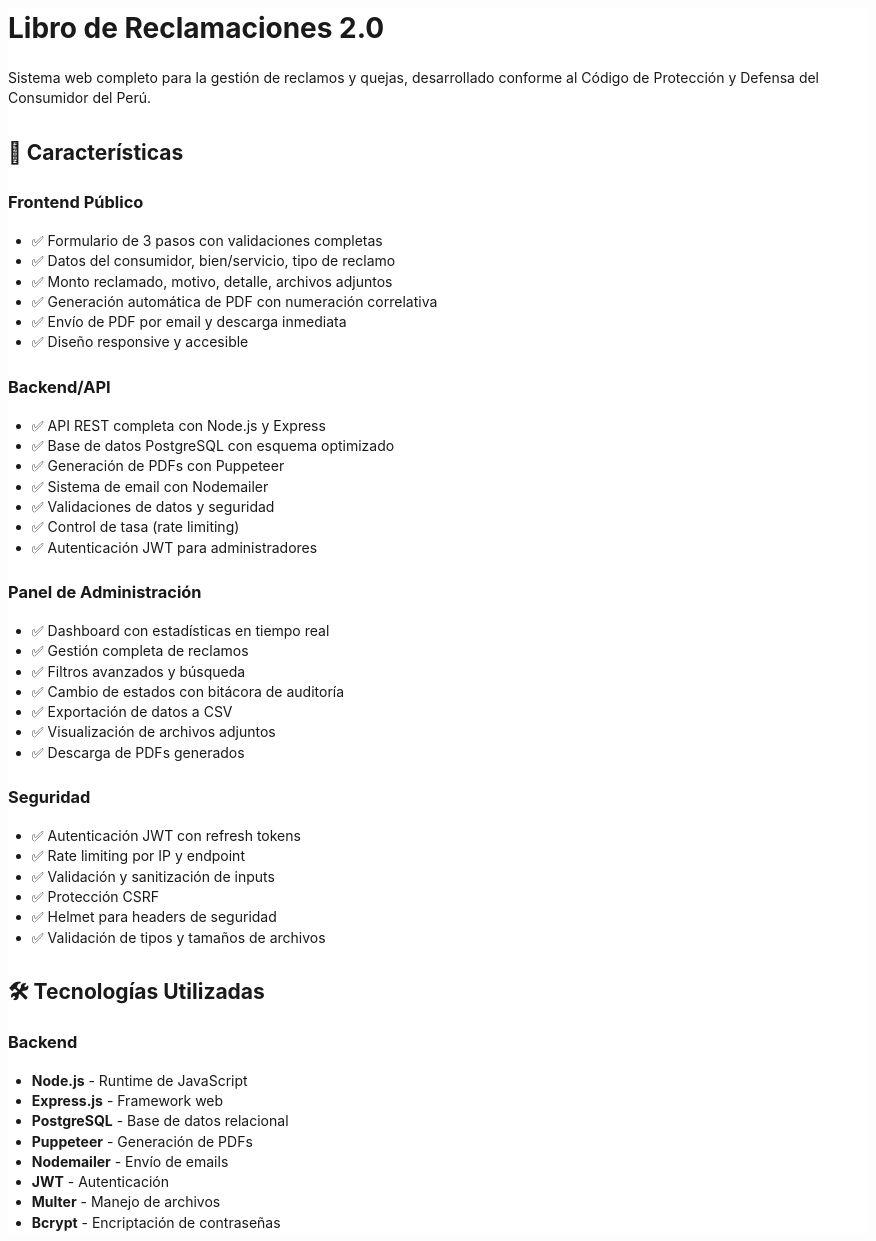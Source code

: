 # Libro de Reclamaciones 2.0

Sistema web completo para la gestión de reclamos y quejas, desarrollado conforme al Código de Protección y Defensa del Consumidor del Perú.

## 🚀 Características

### Frontend Público
- ✅ Formulario de 3 pasos con validaciones completas
- ✅ Datos del consumidor, bien/servicio, tipo de reclamo
- ✅ Monto reclamado, motivo, detalle, archivos adjuntos
- ✅ Generación automática de PDF con numeración correlativa
- ✅ Envío de PDF por email y descarga inmediata
- ✅ Diseño responsive y accesible

### Backend/API
- ✅ API REST completa con Node.js y Express
- ✅ Base de datos PostgreSQL con esquema optimizado
- ✅ Generación de PDFs con Puppeteer
- ✅ Sistema de email con Nodemailer
- ✅ Validaciones de datos y seguridad
- ✅ Control de tasa (rate limiting)
- ✅ Autenticación JWT para administradores

### Panel de Administración
- ✅ Dashboard con estadísticas en tiempo real
- ✅ Gestión completa de reclamos
- ✅ Filtros avanzados y búsqueda
- ✅ Cambio de estados con bitácora de auditoría
- ✅ Exportación de datos a CSV
- ✅ Visualización de archivos adjuntos
- ✅ Descarga de PDFs generados

### Seguridad
- ✅ Autenticación JWT con refresh tokens
- ✅ Rate limiting por IP y endpoint
- ✅ Validación y sanitización de inputs
- ✅ Protección CSRF
- ✅ Helmet para headers de seguridad
- ✅ Validación de tipos y tamaños de archivos

## 🛠️ Tecnologías Utilizadas

### Backend
- **Node.js** - Runtime de JavaScript
- **Express.js** - Framework web
- **PostgreSQL** - Base de datos relacional
- **Puppeteer** - Generación de PDFs
- **Nodemailer** - Envío de emails
- **JWT** - Autenticación
- **Multer** - Manejo de archivos
- **Bcrypt** - Encriptación de contraseñas
